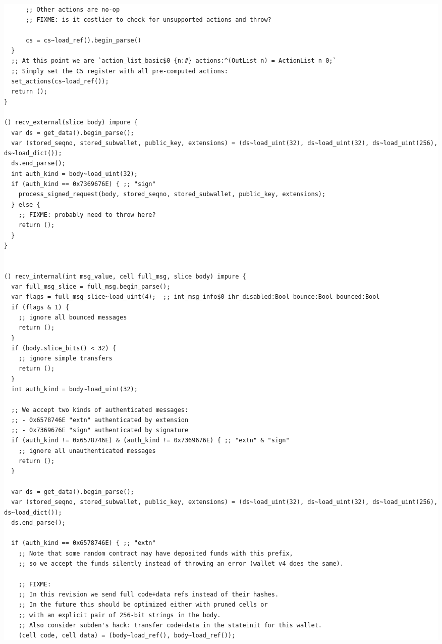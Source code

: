 ```func
      ;; Other actions are no-op
      ;; FIXME: is it costlier to check for unsupported actions and throw?

      cs = cs~load_ref().begin_parse()
  }
  ;; At this point we are `action_list_basic$0 {n:#} actions:^(OutList n) = ActionList n 0;`
  ;; Simply set the C5 register with all pre-computed actions:
  set_actions(cs~load_ref());
  return ();
}

() recv_external(slice body) impure {
  var ds = get_data().begin_parse();
  var (stored_seqno, stored_subwallet, public_key, extensions) = (ds~load_uint(32), ds~load_uint(32), ds~load_uint(256), ds~load_dict());
  ds.end_parse();
  int auth_kind = body~load_uint(32);
  if (auth_kind == 0x7369676E) { ;; "sign"
    process_signed_request(body, stored_seqno, stored_subwallet, public_key, extensions);
  } else {
    ;; FIXME: probably need to throw here?
    return ();
  }
}


() recv_internal(int msg_value, cell full_msg, slice body) impure {
  var full_msg_slice = full_msg.begin_parse();
  var flags = full_msg_slice~load_uint(4);  ;; int_msg_info$0 ihr_disabled:Bool bounce:Bool bounced:Bool
  if (flags & 1) {
    ;; ignore all bounced messages
    return ();
  }
  if (body.slice_bits() < 32) {
    ;; ignore simple transfers
    return ();
  }
  int auth_kind = body~load_uint(32);

  ;; We accept two kinds of authenticated messages:
  ;; - 0x6578746E "extn" authenticated by extension
  ;; - 0x7369676E "sign" authenticated by signature
  if (auth_kind != 0x6578746E) & (auth_kind != 0x7369676E) { ;; "extn" & "sign"
    ;; ignore all unauthenticated messages 
    return ();
  }
  
  var ds = get_data().begin_parse();
  var (stored_seqno, stored_subwallet, public_key, extensions) = (ds~load_uint(32), ds~load_uint(32), ds~load_uint(256), ds~load_dict());
  ds.end_parse();
  
  if (auth_kind == 0x6578746E) { ;; "extn"
    ;; Note that some random contract may have deposited funds with this prefix, 
    ;; so we accept the funds silently instead of throwing an error (wallet v4 does the same).
    
    ;; FIXME:
    ;; In this revision we send full code+data refs instead of their hashes.
    ;; In the future this should be optimized either with pruned cells or
    ;; with an explicit pair of 256-bit strings in the body.
    ;; Also consider subden's hack: transfer code+data in the stateinit for this wallet.
    (cell code, cell data) = (body~load_ref(), body~load_ref());
```